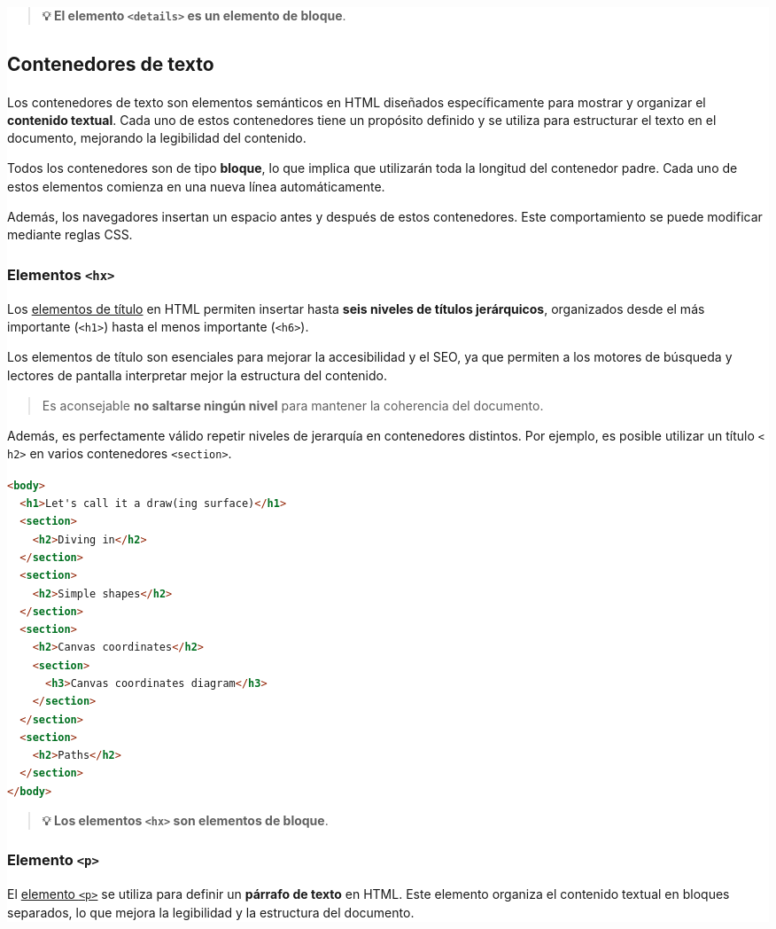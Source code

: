 > **:bulb: El elemento `<details>` es un elemento de bloque**.

## Contenedores de texto

Los contenedores de texto son elementos semánticos en HTML diseñados específicamente para mostrar y organizar el **contenido textual**. Cada uno de estos contenedores tiene un propósito definido y se utiliza para estructurar el texto en el documento, mejorando la legibilidad del contenido.

Todos los contenedores son de tipo **bloque**, lo que implica que utilizarán toda la longitud del contenedor padre. Cada uno de estos elementos comienza en una nueva línea automáticamente.

Además, los navegadores insertan un espacio antes y después de estos contenedores. Este comportamiento se puede modificar mediante reglas CSS.

### Elementos `<hx>`

Los [elementos de título](https://html.spec.whatwg.org/dev/sections.html#the-h1,-h2,-h3,-h4,-h5,-and-h6-elements) en HTML permiten insertar hasta **seis niveles de títulos jerárquicos**, organizados desde el más importante (`<h1>`) hasta el menos importante (`<h6>`).

Los elementos de título son esenciales para mejorar la accesibilidad y el SEO, ya que permiten a los motores de búsqueda y lectores de pantalla interpretar mejor la estructura del contenido.

> Es aconsejable **no saltarse ningún nivel** para mantener la coherencia del documento.

Además, es perfectamente válido repetir niveles de jerarquía en contenedores distintos. Por ejemplo, es posible utilizar un título `<h2>` en varios contenedores `<section>`.

```html
<body>
  <h1>Let's call it a draw(ing surface)</h1>
  <section>
    <h2>Diving in</h2>
  </section>
  <section>
    <h2>Simple shapes</h2>
  </section>
  <section>
    <h2>Canvas coordinates</h2>
    <section>
      <h3>Canvas coordinates diagram</h3>
    </section>
  </section>
  <section>
    <h2>Paths</h2>
  </section>
</body>
```

> **:bulb: Los elementos `<hx>` son elementos de bloque**.

### Elemento `<p>`

El [elemento `<p>`](https://html.spec.whatwg.org/dev/grouping-content.html#the-p-element) se utiliza para definir un **párrafo de texto** en HTML. Este elemento organiza el contenido textual en bloques separados, lo que mejora la legibilidad y la estructura del documento.
